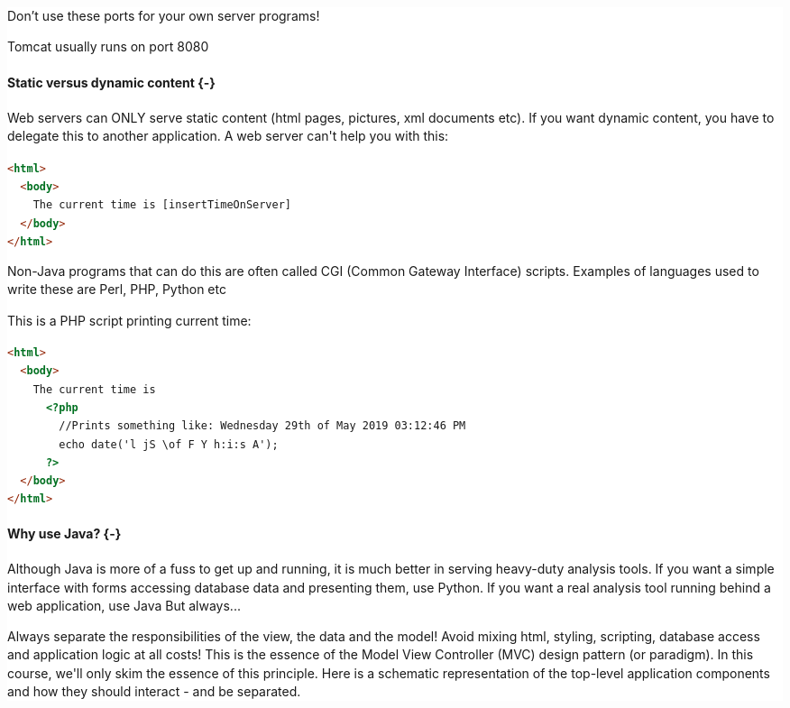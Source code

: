 Don’t use these ports for your own server programs!

Tomcat usually runs on port 8080

#### Static versus dynamic content {-}

Web servers can ONLY serve static content (html pages, pictures, xml documents etc).
If you want dynamic content, you have to delegate this to another application. A web server can't help you with this:

```html
<html>
  <body>
    The current time is [insertTimeOnServer]
  </body>
</html>
```
Non-Java programs that can do this are often called CGI (Common Gateway Interface) scripts. Examples of languages used to write these are Perl, PHP, Python etc

This is a PHP script printing current time:

```html
<html>
  <body>
    The current time is 
      <?php
        //Prints something like: Wednesday 29th of May 2019 03:12:46 PM  
        echo date('l jS \of F Y h:i:s A'); 
      ?>
  </body>
</html>
```

#### Why use Java? {-}

Although Java is more of a fuss to get up and running, it is much better in serving heavy-duty analysis tools.
If you want a simple interface with forms accessing database data and presenting them, use Python.
If you want a real analysis tool running behind a web application, use Java
But always...   

Always separate the responsibilities of the view, the data and the model!
Avoid mixing html, styling, scripting, database access and application logic at all costs!
This is the essence of the Model View Controller (MVC) design pattern (or paradigm). In this course, we'll only skim the essence of this principle. Here is a schematic representation of the top-level application components and how they should interact - and be separated.
